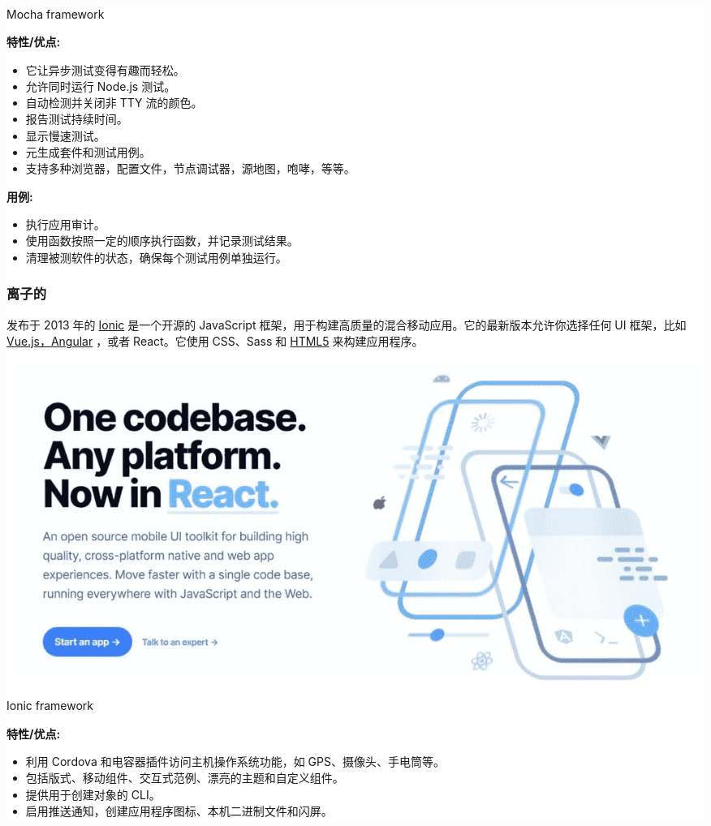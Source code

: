 Mocha framework



**特性/优点:**

*   它让异步测试变得有趣而轻松。
*   允许同时运行 Node.js 测试。
*   自动检测并关闭非 TTY 流的颜色。
*   报告测试持续时间。
*   显示慢速测试。
*   元生成套件和测试用例。
*   支持多种浏览器，配置文件，节点调试器，源地图，咆哮，等等。

**用例:**

*   执行应用审计。
*   使用函数按照一定的顺序执行函数，并记录测试结果。
*   清理被测软件的状态，确保每个测试用例单独运行。

### 离子的

发布于 2013 年的 [Ionic](https://ionicframework.com/) 是一个开源的 JavaScript 框架，用于构建高质量的混合移动应用。它的最新版本允许你选择任何 UI 框架，比如 [Vue.js，Angular](https://kinsta.com/blog/angular-vs-vue/) ，或者 React。它使用 CSS、Sass 和 [HTML5](https://kinsta.com/blog/html-vs-html5/#what-is-html5) 来构建应用程序。

[![Ionic framework](img/0f6dd69ee46c61757c45bec144448b1c.png)](https://kinsta.com/wp-content/uploads/2021/03/ionic-1.jpg)

Ionic framework



**特性/优点:**

*   利用 Cordova 和电容器插件访问主机操作系统功能，如 GPS、摄像头、手电筒等。
*   包括版式、移动组件、交互式范例、漂亮的主题和自定义组件。
*   提供用于创建对象的 CLI。
*   启用推送通知，创建应用程序图标、本机二进制文件和闪屏。
